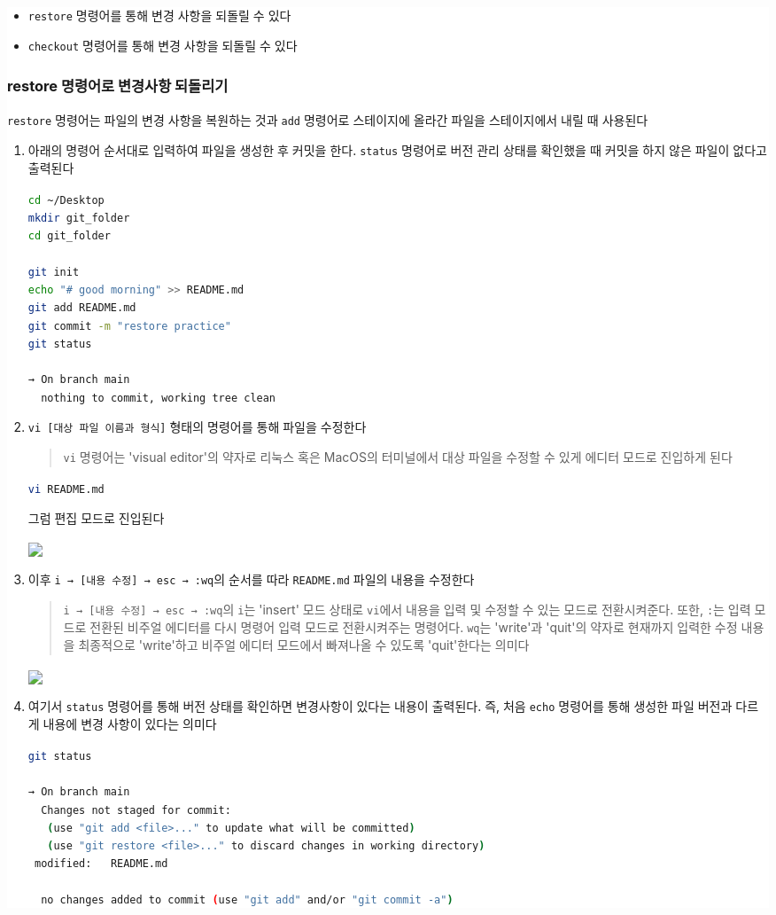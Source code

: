 - `restore` 명령어를 통해 변경 사항을 되돌릴 수 있다

- `checkout` 명령어를 통해 변경 사항을 되돌릴 수 있다

### restore 명령어로 변경사항 되돌리기

`restore` 명령어는 파일의 변경 사항을 복원하는 것과 `add` 명령어로 스테이지에 올라간 파일을 스테이지에서 내릴 때 사용된다

1. 아래의 명령어 순서대로 입력하여 파일을 생성한 후 커밋을 한다. `status` 명령어로 버전 관리 상태를 확인했을 때 커밋을 하지 않은 파일이 없다고 출력된다

   ```bash
   cd ~/Desktop
   mkdir git_folder
   cd git_folder
   
   git init
   echo "# good morning" >> README.md
   git add README.md
   git commit -m "restore practice"
   git status
   
   → On branch main
     nothing to commit, working tree clean
   ```

2. `vi [대상 파일 이름과 형식]` 형태의 명령어를 통해 파일을 수정한다

   > `vi` 명령어는 'visual editor'의 약자로 리눅스 혹은 MacOS의 터미널에서 대상 파일을 수정할 수 있게 에디터 모드로 진입하게 된다

   ```bash
   vi README.md
   ```

   그럼 편집 모드로 진입된다

   <img src="https://ifh.cc/g/ZvRwZh.jpg" style="max-width: 100%" align="center">

3. 이후 `i → [내용 수정] → esc → :wq`의 순서를 따라 `README.md` 파일의 내용을 수정한다

   > `i → [내용 수정] → esc → :wq`의 `i`는 'insert' 모드 상태로 `vi`에서 내용을 입력 및 수정할 수 있는 모드로 전환시켜준다. 또한, `:`는 입력 모드로 전환된 비주얼 에디터를 다시 명령어 입력 모드로 전환시켜주는 명령어다.  `wq`는 'write'과 'quit'의 약자로 현재까지 입력한 수정 내용을 최종적으로 'write'하고 비주얼 에디터 모드에서 빠져나올 수 있도록 'quit'한다는 의미다

   <img src="https://ifh.cc/g/GpK1Ak.jpg" style="max-width: 100%" align="center">

4. 여기서 `status` 명령어를 통해 버전 상태를 확인하면 변경사항이 있다는 내용이 출력된다. 즉, 처음 `echo` 명령어를 통해 생성한 파일 버전과 다르게 내용에 변경 사항이 있다는 의미다

   ```bash 
   git status 
   
   → On branch main
     Changes not staged for commit:
      (use "git add <file>..." to update what will be committed)
      (use "git restore <file>..." to discard changes in working directory)
   	modified:   README.md
   
     no changes added to commit (use "git add" and/or "git commit -a")
   ```
